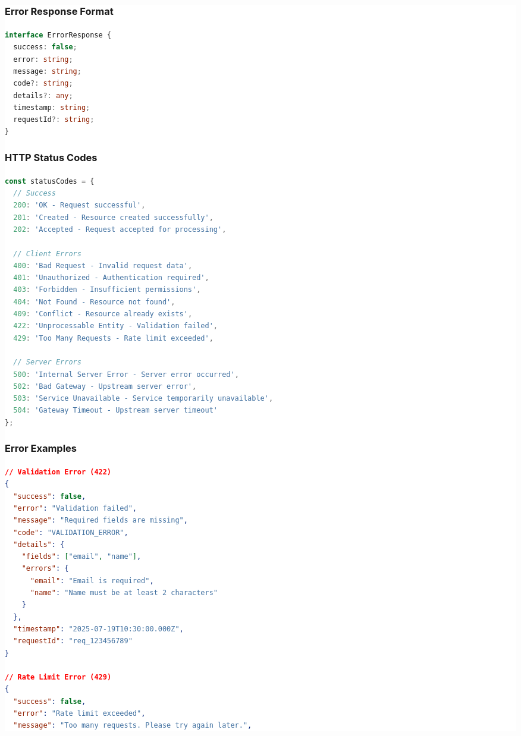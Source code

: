 ### **Error Response Format**

```typescript
interface ErrorResponse {
  success: false;
  error: string;
  message: string;
  code?: string;
  details?: any;
  timestamp: string;
  requestId?: string;
}
```

### **HTTP Status Codes**

```typescript
const statusCodes = {
  // Success
  200: 'OK - Request successful',
  201: 'Created - Resource created successfully',
  202: 'Accepted - Request accepted for processing',
  
  // Client Errors
  400: 'Bad Request - Invalid request data',
  401: 'Unauthorized - Authentication required',
  403: 'Forbidden - Insufficient permissions',
  404: 'Not Found - Resource not found',
  409: 'Conflict - Resource already exists',
  422: 'Unprocessable Entity - Validation failed',
  429: 'Too Many Requests - Rate limit exceeded',
  
  // Server Errors
  500: 'Internal Server Error - Server error occurred',
  502: 'Bad Gateway - Upstream server error',
  503: 'Service Unavailable - Service temporarily unavailable',
  504: 'Gateway Timeout - Upstream server timeout'
};
```

### **Error Examples**

```json
// Validation Error (422)
{
  "success": false,
  "error": "Validation failed",
  "message": "Required fields are missing",
  "code": "VALIDATION_ERROR",
  "details": {
    "fields": ["email", "name"],
    "errors": {
      "email": "Email is required",
      "name": "Name must be at least 2 characters"
    }
  },
  "timestamp": "2025-07-19T10:30:00.000Z",
  "requestId": "req_123456789"
}

// Rate Limit Error (429)
{
  "success": false,
  "error": "Rate limit exceeded",
  "message": "Too many requests. Please try again later.",
```